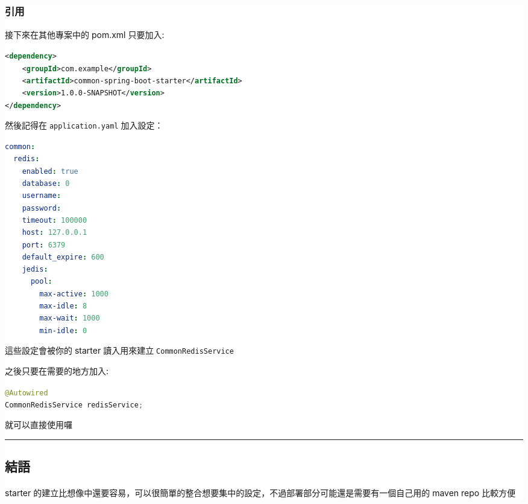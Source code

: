### 引用

接下來在其他專案中的 pom.xml 只要加入:

```xml
<dependency>
    <groupId>com.example</groupId>
    <artifactId>common-spring-boot-starter</artifactId>
    <version>1.0.0-SNAPSHOT</version>
</dependency>
```

然後記得在 `application.yaml` 加入設定：

```yaml
common:
  redis:
    enabled: true
    database: 0
    username:
    password:
    timeout: 100000
    host: 127.0.0.1
    port: 6379
    default_expire: 600
    jedis:
      pool:
        max-active: 1000
        max-idle: 8
        max-wait: 1000
        min-idle: 0
```

這些設定會被你的 starter 讀入用來建立 `CommonRedisService`

之後只要在需要的地方加入:

```java
@Autowired
CommonRedisService redisService;
```

就可以直接使用囉

---

## 結語

starter 的建立比想像中還要容易，可以很簡單的整合想要集中的設定，不過部署部分可能還是需要有一個自己用的 maven repo 比較方便
